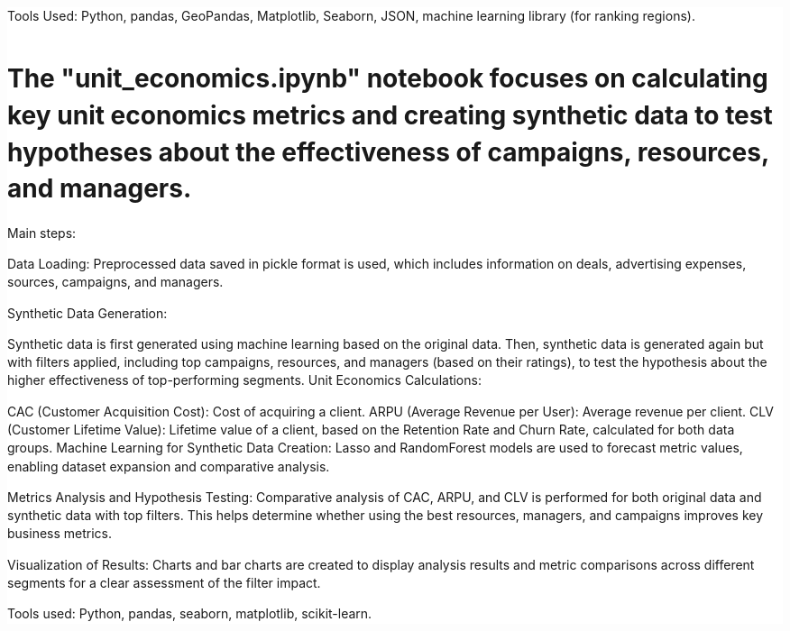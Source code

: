 Tools Used:
Python, pandas, GeoPandas, Matplotlib, Seaborn, JSON, machine learning library (for ranking regions).

# The "unit_economics.ipynb" notebook focuses on calculating key unit economics metrics and creating synthetic data to test hypotheses about the effectiveness of campaigns, resources, and managers.

Main steps:

Data Loading: Preprocessed data saved in pickle format is used, which includes information on deals, advertising expenses, sources, campaigns, and managers.

Synthetic Data Generation:

Synthetic data is first generated using machine learning based on the original data.
Then, synthetic data is generated again but with filters applied, including top campaigns, resources, and managers (based on their ratings), to test the hypothesis about the higher effectiveness of top-performing segments.
Unit Economics Calculations:

CAC (Customer Acquisition Cost): Cost of acquiring a client.
ARPU (Average Revenue per User): Average revenue per client.
CLV (Customer Lifetime Value): Lifetime value of a client, based on the Retention Rate and Churn Rate, calculated for both data groups.
Machine Learning for Synthetic Data Creation: Lasso and RandomForest models are used to forecast metric values, enabling dataset expansion and comparative analysis.

Metrics Analysis and Hypothesis Testing: Comparative analysis of CAC, ARPU, and CLV is performed for both original data and synthetic data with top filters. This helps determine whether using the best resources, managers, and campaigns improves key business metrics.

Visualization of Results: Charts and bar charts are created to display analysis results and metric comparisons across different segments for a clear assessment of the filter impact.

Tools used: Python, pandas, seaborn, matplotlib, scikit-learn.